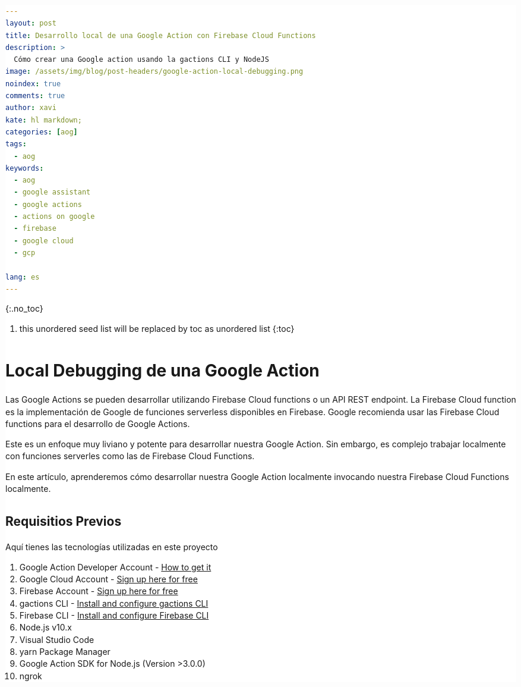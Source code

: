 ```yaml
---
layout: post
title: Desarrollo local de una Google Action con Firebase Cloud Functions
description: >
  Cómo crear una Google action usando la gactions CLI y NodeJS
image: /assets/img/blog/post-headers/google-action-local-debugging.png
noindex: true
comments: true
author: xavi
kate: hl markdown;
categories: [aog]
tags:
  - aog
keywords:
  - aog
  - google assistant
  - google actions
  - actions on google
  - firebase
  - google cloud
  - gcp

lang: es
---
```

{:.no_toc}
1. this unordered seed list will be replaced by toc as unordered list
{:toc}

# Local Debugging de una Google Action

Las Google Actions se pueden desarrollar utilizando Firebase Cloud functions o un API REST endpoint.
La Firebase Cloud function es la implementación de Google de funciones serverless disponibles en Firebase.
Google recomienda usar las Firebase Cloud functions para el desarrollo de Google Actions.
 
Este es un enfoque muy liviano y potente para desarrollar nuestra Google Action. Sin embargo, es complejo trabajar localmente con funciones serverles como las de Firebase Cloud Functions.

En este artículo, aprenderemos cómo desarrollar nuestra Google Action localmente invocando nuestra Firebase Cloud Functions localmente.

## Requisitios Previos

Aquí tienes las tecnologías utilizadas en este proyecto
1. Google Action Developer Account - [How to get it](https://console.actions.google.com/)
2. Google Cloud Account - [Sign up here for free](https://cloud.google.com/)
3. Firebase Account - [Sign up here for free](https://firebase.google.com/)
4. gactions CLI - [Install and configure gactions CLI](https://github.com/actions-on-google/gactions)
5. Firebase CLI - [Install and configure Firebase CLI](https://firebase.google.com/docs/cli)
6. Node.js v10.x
7. Visual Studio Code
8. yarn Package Manager
9. Google Action SDK for Node.js (Version >3.0.0)
10. ngrok
